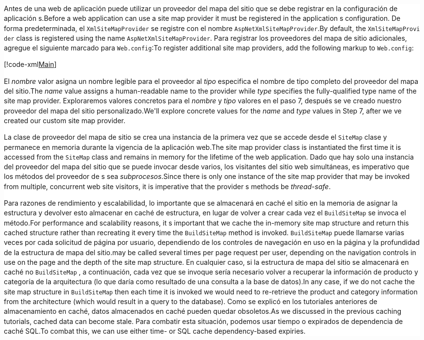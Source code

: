 <span data-ttu-id="c0b2b-246">Antes de una web de aplicación puede utilizar un proveedor del mapa del sitio que se debe registrar en la configuración de aplicación s.</span><span class="sxs-lookup"><span data-stu-id="c0b2b-246">Before a web application can use a site map provider it must be registered in the application s configuration.</span></span> <span data-ttu-id="c0b2b-247">De forma predeterminada, el `XmlSiteMapProvider` se registre con el nombre `AspNetXmlSiteMapProvider`.</span><span class="sxs-lookup"><span data-stu-id="c0b2b-247">By default, the `XmlSiteMapProvider` class is registered using the name `AspNetXmlSiteMapProvider`.</span></span> <span data-ttu-id="c0b2b-248">Para registrar los proveedores del mapa de sitio adicionales, agregue el siguiente marcado para `Web.config`:</span><span class="sxs-lookup"><span data-stu-id="c0b2b-248">To register additional site map providers, add the following markup to `Web.config`:</span></span>


[!code-xml[Main](building-a-custom-database-driven-site-map-provider-cs/samples/sample5.xml)]

<span data-ttu-id="c0b2b-249">El *nombre* valor asigna un nombre legible para el proveedor al *tipo* especifica el nombre de tipo completo del proveedor del mapa del sitio.</span><span class="sxs-lookup"><span data-stu-id="c0b2b-249">The *name* value assigns a human-readable name to the provider while *type* specifies the fully-qualified type name of the site map provider.</span></span> <span data-ttu-id="c0b2b-250">Exploraremos valores concretos para el *nombre* y *tipo* valores en el paso 7, después se ve creado nuestro proveedor del mapa del sitio personalizado.</span><span class="sxs-lookup"><span data-stu-id="c0b2b-250">We'll explore concrete values for the *name* and *type* values in Step 7, after we ve created our custom site map provider.</span></span>

<span data-ttu-id="c0b2b-251">La clase de proveedor del mapa de sitio se crea una instancia de la primera vez que se accede desde el `SiteMap` clase y permanece en memoria durante la vigencia de la aplicación web.</span><span class="sxs-lookup"><span data-stu-id="c0b2b-251">The site map provider class is instantiated the first time it is accessed from the `SiteMap` class and remains in memory for the lifetime of the web application.</span></span> <span data-ttu-id="c0b2b-252">Dado que hay solo una instancia del proveedor del mapa del sitio que se puede invocar desde varios, los visitantes del sitio web simultáneas, es imperativo que los métodos del proveedor de s sea *subprocesos*.</span><span class="sxs-lookup"><span data-stu-id="c0b2b-252">Since there is only one instance of the site map provider that may be invoked from multiple, concurrent web site visitors, it is imperative that the provider s methods be *thread-safe*.</span></span>

<span data-ttu-id="c0b2b-253">Para razones de rendimiento y escalabilidad, lo importante que se almacenará en caché el sitio en la memoria de asignar la estructura y devolver esto almacenar en caché de estructura, en lugar de volver a crear cada vez el `BuildSiteMap` se invoca el método.</span><span class="sxs-lookup"><span data-stu-id="c0b2b-253">For performance and scalability reasons, it s important that we cache the in-memory site map structure and return this cached structure rather than recreating it every time the `BuildSiteMap` method is invoked.</span></span> `BuildSiteMap` <span data-ttu-id="c0b2b-254">puede llamarse varias veces por cada solicitud de página por usuario, dependiendo de los controles de navegación en uso en la página y la profundidad de la estructura de mapa del sitio.</span><span class="sxs-lookup"><span data-stu-id="c0b2b-254">may be called several times per page request per user, depending on the navigation controls in use on the page and the depth of the site map structure.</span></span> <span data-ttu-id="c0b2b-255">En cualquier caso, si la estructura de mapa del sitio se almacenará en caché no `BuildSiteMap` , a continuación, cada vez que se invoque sería necesario volver a recuperar la información de producto y categoría de la arquitectura (lo que daría como resultado de una consulta a la base de datos).</span><span class="sxs-lookup"><span data-stu-id="c0b2b-255">In any case, if we do not cache the site map structure in `BuildSiteMap` then each time it is invoked we would need to re-retrieve the product and category information from the architecture (which would result in a query to the database).</span></span> <span data-ttu-id="c0b2b-256">Como se explicó en los tutoriales anteriores de almacenamiento en caché, datos almacenados en caché pueden quedar obsoletos.</span><span class="sxs-lookup"><span data-stu-id="c0b2b-256">As we discussed in the previous caching tutorials, cached data can become stale.</span></span> <span data-ttu-id="c0b2b-257">Para combatir esta situación, podemos usar tiempo o expirados de dependencia de caché SQL.</span><span class="sxs-lookup"><span data-stu-id="c0b2b-257">To combat this, we can use either time- or SQL cache dependency-based expiries.</span></span>
